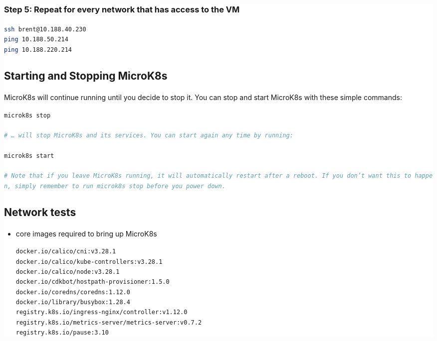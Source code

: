 ### Step 5: Repeat for every network that has access to the VM

```bash
ssh brent@10.188.40.230
ping 10.188.50.214
ping 10.188.220.214
```

## Starting and Stopping MicroK8s

MicroK8s will continue running until you decide to stop it. You can stop and start MicroK8s with these simple commands:

```bash
microk8s stop

# … will stop MicroK8s and its services. You can start again any time by running:

microk8s start

# Note that if you leave MicroK8s running, it will automatically restart after a reboot. If you don’t want this to happen, simply remember to run microk8s stop before you power down.
```

## Network tests

- core images required to bring up MicroK8s

  ```bash
  docker.io/calico/cni:v3.28.1
  docker.io/calico/kube-controllers:v3.28.1
  docker.io/calico/node:v3.28.1
  docker.io/cdkbot/hostpath-provisioner:1.5.0
  docker.io/coredns/coredns:1.12.0
  docker.io/library/busybox:1.28.4
  registry.k8s.io/ingress-nginx/controller:v1.12.0
  registry.k8s.io/metrics-server/metrics-server:v0.7.2
  registry.k8s.io/pause:3.10
  ```
